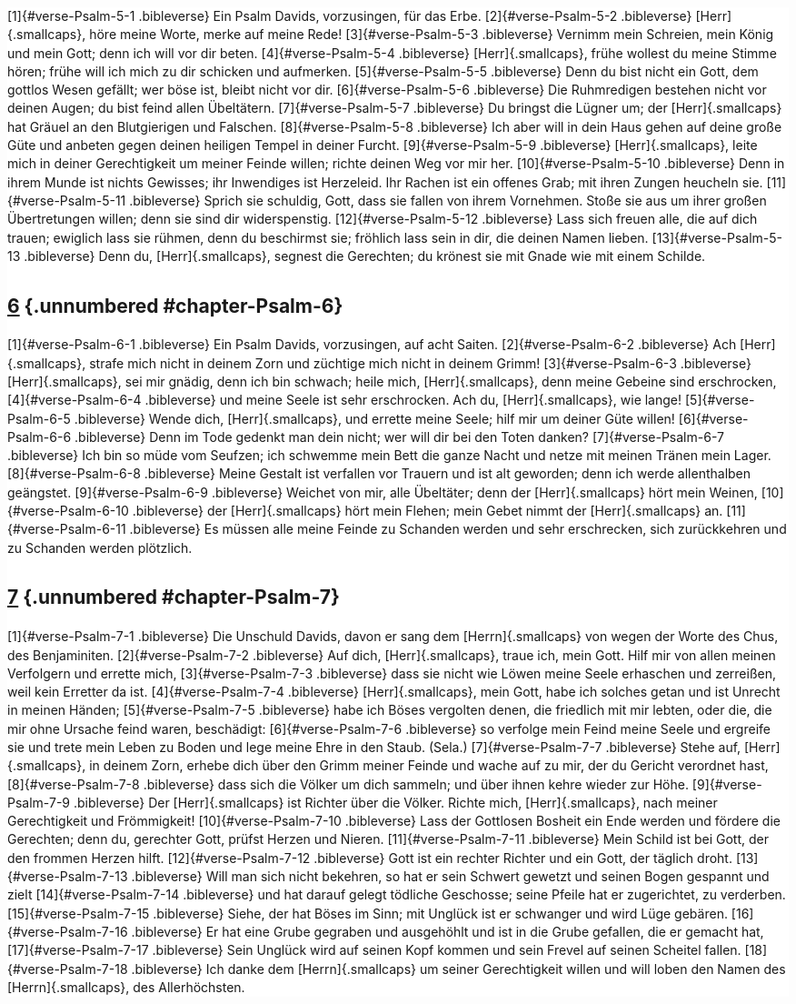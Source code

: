 [1]{#verse-Psalm-5-1 .bibleverse} Ein Psalm Davids, vorzusingen, für das Erbe. [2]{#verse-Psalm-5-2 .bibleverse} [Herr]{.smallcaps}, höre meine Worte, merke auf meine Rede! [3]{#verse-Psalm-5-3 .bibleverse} Vernimm mein Schreien, mein König und mein Gott; denn ich will vor dir beten. [4]{#verse-Psalm-5-4 .bibleverse} [Herr]{.smallcaps}, frühe wollest du meine Stimme hören; frühe will ich mich zu dir schicken und aufmerken. [5]{#verse-Psalm-5-5 .bibleverse} Denn du bist nicht ein Gott, dem gottlos Wesen gefällt; wer böse ist, bleibt nicht vor dir. [6]{#verse-Psalm-5-6 .bibleverse} Die Ruhmredigen bestehen nicht vor deinen Augen; du bist feind allen Übeltätern. [7]{#verse-Psalm-5-7 .bibleverse} Du bringst die Lügner um; der [Herr]{.smallcaps} hat Gräuel an den Blutgierigen und Falschen. [8]{#verse-Psalm-5-8 .bibleverse} Ich aber will in dein Haus gehen auf deine große Güte und anbeten gegen deinen heiligen Tempel in deiner Furcht. [9]{#verse-Psalm-5-9 .bibleverse} [Herr]{.smallcaps}, leite mich in deiner Gerechtigkeit um meiner Feinde willen; richte deinen Weg vor mir her. [10]{#verse-Psalm-5-10 .bibleverse} Denn in ihrem Munde ist nichts Gewisses; ihr Inwendiges ist Herzeleid. Ihr Rachen ist ein offenes Grab; mit ihren Zungen heucheln sie. [11]{#verse-Psalm-5-11 .bibleverse} Sprich sie schuldig, Gott, dass sie fallen von ihrem Vornehmen. Stoße sie aus um ihrer großen Übertretungen willen; denn sie sind dir widerspenstig. [12]{#verse-Psalm-5-12 .bibleverse} Lass sich freuen alle, die auf dich trauen; ewiglich lass sie rühmen, denn du beschirmst sie; fröhlich lass sein in dir, die deinen Namen lieben. [13]{#verse-Psalm-5-13 .bibleverse} Denn du, [Herr]{.smallcaps}, segnest die Gerechten; du krönest sie mit Gnade wie mit einem Schilde.

## [6](#book-Psalm) {.unnumbered #chapter-Psalm-6}
[1]{#verse-Psalm-6-1 .bibleverse} Ein Psalm Davids, vorzusingen, auf acht Saiten. [2]{#verse-Psalm-6-2 .bibleverse} Ach [Herr]{.smallcaps}, strafe mich nicht in deinem Zorn und züchtige mich nicht in deinem Grimm! [3]{#verse-Psalm-6-3 .bibleverse} [Herr]{.smallcaps}, sei mir gnädig, denn ich bin schwach; heile mich, [Herr]{.smallcaps}, denn meine Gebeine sind erschrocken, [4]{#verse-Psalm-6-4 .bibleverse} und meine Seele ist sehr erschrocken. Ach du, [Herr]{.smallcaps}, wie lange! [5]{#verse-Psalm-6-5 .bibleverse} Wende dich, [Herr]{.smallcaps}, und errette meine Seele; hilf mir um deiner Güte willen! [6]{#verse-Psalm-6-6 .bibleverse} Denn im Tode gedenkt man dein nicht; wer will dir bei den Toten danken? [7]{#verse-Psalm-6-7 .bibleverse} Ich bin so müde vom Seufzen; ich schwemme mein Bett die ganze Nacht und netze mit meinen Tränen mein Lager. [8]{#verse-Psalm-6-8 .bibleverse} Meine Gestalt ist verfallen vor Trauern und ist alt geworden; denn ich werde allenthalben geängstet. [9]{#verse-Psalm-6-9 .bibleverse} Weichet von mir, alle Übeltäter; denn der [Herr]{.smallcaps} hört mein Weinen, [10]{#verse-Psalm-6-10 .bibleverse} der [Herr]{.smallcaps} hört mein Flehen; mein Gebet nimmt der [Herr]{.smallcaps} an. [11]{#verse-Psalm-6-11 .bibleverse} Es müssen alle meine Feinde zu Schanden werden und sehr erschrecken, sich zurückkehren und zu Schanden werden plötzlich.

## [7](#book-Psalm) {.unnumbered #chapter-Psalm-7}
[1]{#verse-Psalm-7-1 .bibleverse} Die Unschuld Davids, davon er sang dem [Herrn]{.smallcaps} von wegen der Worte des Chus, des Benjaminiten. [2]{#verse-Psalm-7-2 .bibleverse} Auf dich, [Herr]{.smallcaps}, traue ich, mein Gott. Hilf mir von allen meinen Verfolgern und errette mich, [3]{#verse-Psalm-7-3 .bibleverse} dass sie nicht wie Löwen meine Seele erhaschen und zerreißen, weil kein Erretter da ist. [4]{#verse-Psalm-7-4 .bibleverse} [Herr]{.smallcaps}, mein Gott, habe ich solches getan und ist Unrecht in meinen Händen; [5]{#verse-Psalm-7-5 .bibleverse} habe ich Böses vergolten denen, die friedlich mit mir lebten, oder die, die mir ohne Ursache feind waren, beschädigt: [6]{#verse-Psalm-7-6 .bibleverse} so verfolge mein Feind meine Seele und ergreife sie und trete mein Leben zu Boden und lege meine Ehre in den Staub. (Sela.) [7]{#verse-Psalm-7-7 .bibleverse} Stehe auf, [Herr]{.smallcaps}, in deinem Zorn, erhebe dich über den Grimm meiner Feinde und wache auf zu mir, der du Gericht verordnet hast, [8]{#verse-Psalm-7-8 .bibleverse} dass sich die Völker um dich sammeln; und über ihnen kehre wieder zur Höhe. [9]{#verse-Psalm-7-9 .bibleverse} Der [Herr]{.smallcaps} ist Richter über die Völker. Richte mich, [Herr]{.smallcaps}, nach meiner Gerechtigkeit und Frömmigkeit! [10]{#verse-Psalm-7-10 .bibleverse} Lass der Gottlosen Bosheit ein Ende werden und fördere die Gerechten; denn du, gerechter Gott, prüfst Herzen und Nieren. [11]{#verse-Psalm-7-11 .bibleverse} Mein Schild ist bei Gott, der den frommen Herzen hilft. [12]{#verse-Psalm-7-12 .bibleverse} Gott ist ein rechter Richter und ein Gott, der täglich droht. [13]{#verse-Psalm-7-13 .bibleverse} Will man sich nicht bekehren, so hat er sein Schwert gewetzt und seinen Bogen gespannt und zielt [14]{#verse-Psalm-7-14 .bibleverse} und hat darauf gelegt tödliche Geschosse; seine Pfeile hat er zugerichtet, zu verderben. [15]{#verse-Psalm-7-15 .bibleverse} Siehe, der hat Böses im Sinn; mit Unglück ist er schwanger und wird Lüge gebären. [16]{#verse-Psalm-7-16 .bibleverse} Er hat eine Grube gegraben und ausgehöhlt und ist in die Grube gefallen, die er gemacht hat, [17]{#verse-Psalm-7-17 .bibleverse} Sein Unglück wird auf seinen Kopf kommen und sein Frevel auf seinen Scheitel fallen. [18]{#verse-Psalm-7-18 .bibleverse} Ich danke dem [Herrn]{.smallcaps} um seiner Gerechtigkeit willen und will loben den Namen des [Herrn]{.smallcaps}, des Allerhöchsten.
